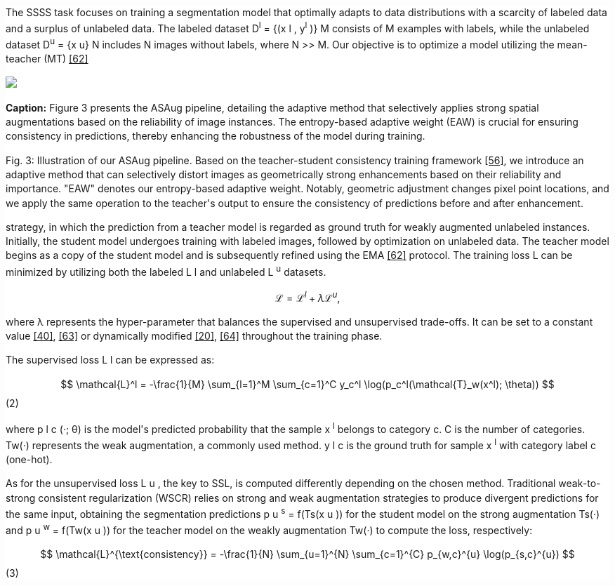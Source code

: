 The SSSS task focuses on training a segmentation model that optimally adapts to data distributions with a scarcity of labeled data and a surplus of unlabeled data. The labeled dataset D<sup>l</sup> = {(x l , y<sup>l</sup> )} M consists of M examples with labels, while the unlabeled dataset D<sup>u</sup> = {x u} N includes N images without labels, where N >> M. Our objective is to optimize a model utilizing the mean-teacher (MT) [\[62\]](#page-9-39)

<span id="page-3-0"></span>![](_page_3_Figure_1.jpeg)

**Caption:** Figure 3 presents the ASAug pipeline, detailing the adaptive method that selectively applies strong spatial augmentations based on the reliability of image instances. The entropy-based adaptive weight (EAW) is crucial for ensuring consistency in predictions, thereby enhancing the robustness of the model during training.

Fig. 3: Illustration of our ASAug pipeline. Based on the teacher-student consistency training framework [\[56\]](#page-9-40), we introduce an adaptive method that can selectively distort images as geometrically strong enhancements based on their reliability and importance. "EAW" denotes our entropy-based adaptive weight. Notably, geometric adjustment changes pixel point locations, and we apply the same operation to the teacher's output to ensure the consistency of predictions before and after enhancement.

strategy, in which the prediction from a teacher model is regarded as ground truth for weakly augmented unlabeled instances. Initially, the student model undergoes training with labeled images, followed by optimization on unlabeled data. The teacher model begins as a copy of the student model and is subsequently refined using the EMA [\[62\]](#page-9-39) protocol. The training loss L can be minimized by utilizing both the labeled L l and unlabeled L <sup>u</sup> datasets.

$$
\mathcal{L} = \mathcal{L}^l + \lambda \mathcal{L}^u,\tag{1}
$$

where λ represents the hyper-parameter that balances the supervised and unsupervised trade-offs. It can be set to a constant value [\[40\]](#page-9-18), [\[63\]](#page-9-41) or dynamically modified [\[20\]](#page-8-17), [\[64\]](#page-9-42) throughout the training phase.

The supervised loss L l can be expressed as:

$$
\mathcal{L}^l = -\frac{1}{M} \sum_{l=1}^M \sum_{c=1}^C y_c^l \log(p_c^l(\mathcal{T}_w(x^l); \theta))
$$
 (2)

where p l c (·; θ) is the model's predicted probability that the sample x <sup>l</sup> belongs to category c. C is the number of categories. Tw(·) represents the weak augmentation, a commonly used method. y l c is the ground truth for sample x <sup>l</sup> with category label c (one-hot).

As for the unsupervised loss L u , the key to SSL, is computed differently depending on the chosen method. Traditional weak-to-strong consistent regularization (WSCR) relies on strong and weak augmentation strategies to produce divergent predictions for the same input, obtaining the segmentation predictions p u <sup>s</sup> = f(Ts(x u )) for the student model on the strong augmentation Ts(·) and p u <sup>w</sup> = f(Tw(x u )) for the teacher model on the weakly augmentation Tw(·) to compute the loss, respectively:

$$
\mathcal{L}^{\text{consistency}} = -\frac{1}{N} \sum_{u=1}^{N} \sum_{c=1}^{C} p_{w,c}^{u} \log(p_{s,c}^{u})
$$
(3)
